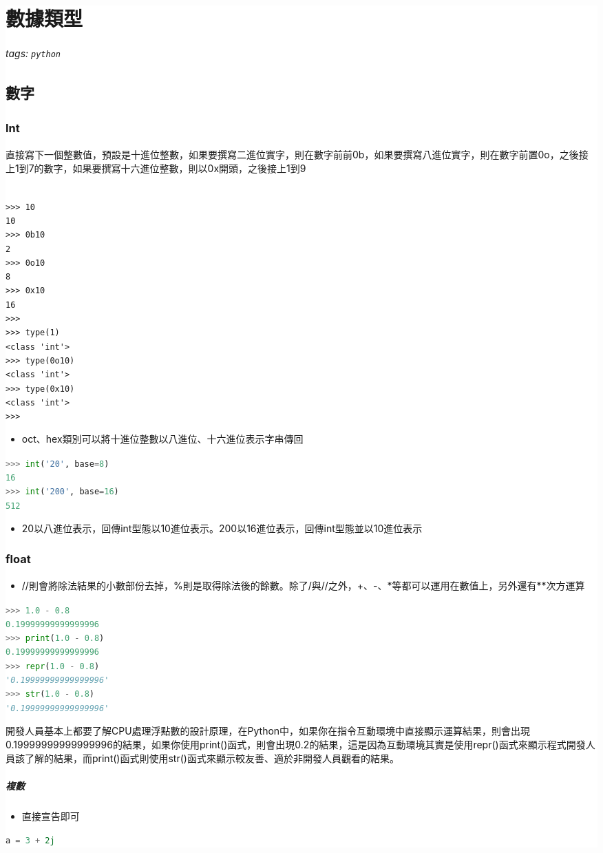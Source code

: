 # 數據類型

###### tags: `python`



## 數字
### Int
直接寫下一個整數值，預設是十進位整數，如果要撰寫二進位實字，則在數字前前0b，如果要撰寫八進位實字，則在數字前置0o，之後接上1到7的數字，如果要撰寫十六進位整數，則以0x開頭，之後接上1到9

```shell=

>>> 10
10
>>> 0b10
2
>>> 0o10
8
>>> 0x10
16
>>>
>>> type(1)
<class 'int'>
>>> type(0o10)
<class 'int'>
>>> type(0x10)
<class 'int'>
>>>
```
- oct、hex類別可以將十進位整數以八進位、十六進位表示字串傳回
```python
>>> int('20', base=8)
16
>>> int('200', base=16)
512
```
- 20以八進位表示，回傳int型態以10進位表示。200以16進位表示，回傳int型態並以10進位表示
### float
- //則會將除法結果的小數部份去掉，%則是取得除法後的餘數。除了/與//之外，+、-、*等都可以運用在數值上，另外還有**次方運算

```python
>>> 1.0 - 0.8
0.19999999999999996
>>> print(1.0 - 0.8)
0.19999999999999996
>>> repr(1.0 - 0.8)
'0.19999999999999996'
>>> str(1.0 - 0.8)
'0.19999999999999996'

```
開發人員基本上都要了解CPU處理浮點數的設計原理，在Python中，如果你在指令互動環境中直接顯示運算結果，則會出現0.19999999999999996的結果，如果你使用print()函式，則會出現0.2的結果，這是因為互動環境其實是使用repr()函式來顯示程式開發人員該了解的結果，而print()函式則使用str()函式來顯示較友善、適於非開發人員觀看的結果。
##### 複數
- 直接宣告即可
```python
a = 3 + 2j
```
